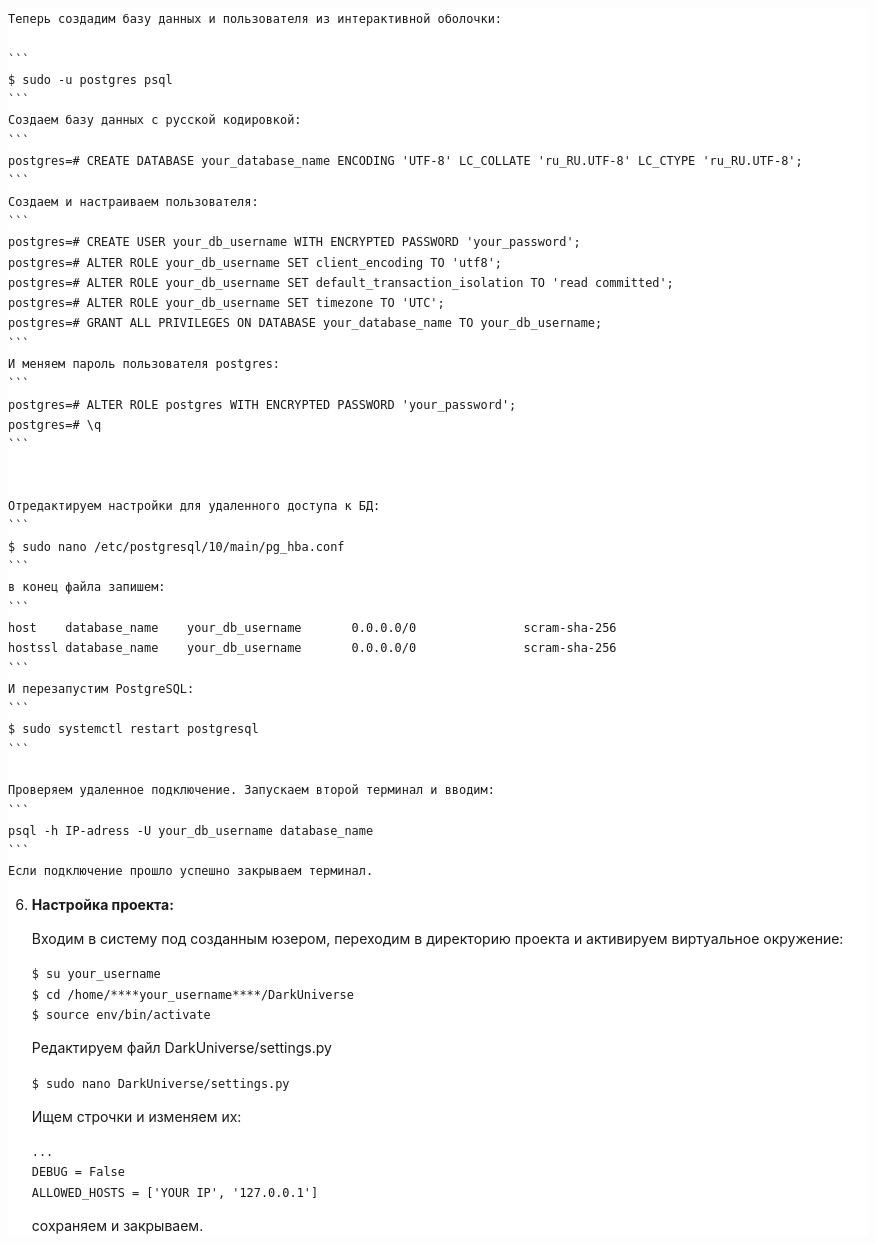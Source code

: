     Теперь создадим базу данных и пользователя из интерактивной оболочки:

    ```
    $ sudo -u postgres psql
    ```
    Создаем базу данных с русской кодировкой:
    ```
    postgres=# CREATE DATABASE your_database_name ENCODING 'UTF-8' LC_COLLATE 'ru_RU.UTF-8' LC_CTYPE 'ru_RU.UTF-8';
    ```
    Создаем и настраиваем пользователя:
    ```
    postgres=# CREATE USER your_db_username WITH ENCRYPTED PASSWORD 'your_password';
    postgres=# ALTER ROLE your_db_username SET client_encoding TO 'utf8';
    postgres=# ALTER ROLE your_db_username SET default_transaction_isolation TO 'read committed';
    postgres=# ALTER ROLE your_db_username SET timezone TO 'UTC';
    postgres=# GRANT ALL PRIVILEGES ON DATABASE your_database_name TO your_db_username;
    ```
    И меняем пароль пользователя postgres:
    ```
    postgres=# ALTER ROLE postgres WITH ENCRYPTED PASSWORD 'your_password';
    postgres=# \q
    ```


    Отредактируем настройки для удаленного доступа к БД:
    ```
    $ sudo nano /etc/postgresql/10/main/pg_hba.conf
    ```
    в конец файла запишем:
    ```
    host    database_name    your_db_username       0.0.0.0/0               scram-sha-256
    hostssl database_name    your_db_username       0.0.0.0/0               scram-sha-256
    ```
    И перезапустим PostgreSQL:
    ```
    $ sudo systemctl restart postgresql
    ```

    Проверяем удаленное подключение. Запускаем второй терминал и вводим:
    ```
    psql -h IP-adress -U your_db_username database_name
    ```
    Если подключение прошло успешно закрываем терминал.



6) **Настройка проекта:**

    Входим в систему под созданным юзером, переходим в директорию проекта и активируем виртуальное окружение:
    ```
    $ su your_username
    $ cd /home/****your_username****/DarkUniverse
    $ source env/bin/activate
    ```
    Редактируем файл DarkUniverse/settings.py
    ```
    $ sudo nano DarkUniverse/settings.py
    ```
    Ищем строчки и изменяем их:
    ```
    ...
    DEBUG = False
    ALLOWED_HOSTS = ['YOUR IP', '127.0.0.1']
    ```
    сохраняем и закрываем.

